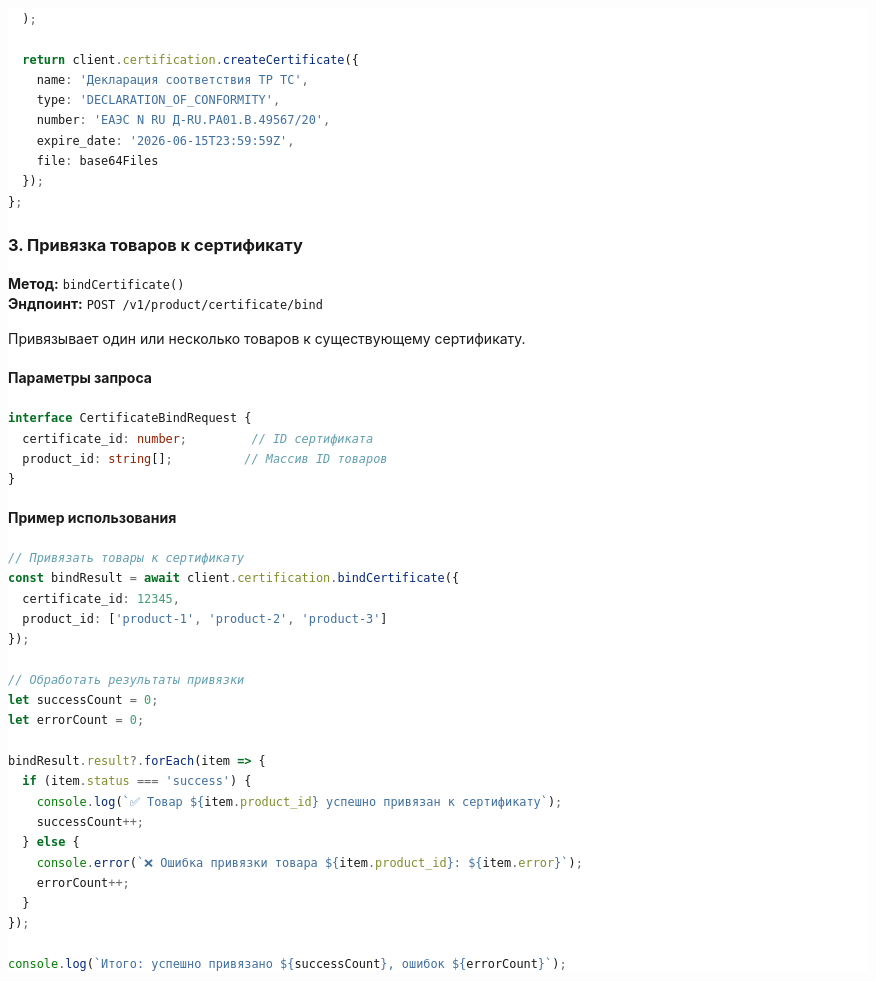 ```typescript
  );
  
  return client.certification.createCertificate({
    name: 'Декларация соответствия ТР ТС',
    type: 'DECLARATION_OF_CONFORMITY',
    number: 'ЕАЭС N RU Д-RU.РА01.В.49567/20',
    expire_date: '2026-06-15T23:59:59Z',
    file: base64Files
  });
};
```

### 3. Привязка товаров к сертификату

**Метод:** `bindCertificate()`  
**Эндпоинт:** `POST /v1/product/certificate/bind`

Привязывает один или несколько товаров к существующему сертификату.

#### Параметры запроса

```typescript
interface CertificateBindRequest {
  certificate_id: number;         // ID сертификата
  product_id: string[];          // Массив ID товаров
}
```

#### Пример использования

```typescript
// Привязать товары к сертификату
const bindResult = await client.certification.bindCertificate({
  certificate_id: 12345,
  product_id: ['product-1', 'product-2', 'product-3']
});

// Обработать результаты привязки
let successCount = 0;
let errorCount = 0;

bindResult.result?.forEach(item => {
  if (item.status === 'success') {
    console.log(`✅ Товар ${item.product_id} успешно привязан к сертификату`);
    successCount++;
  } else {
    console.error(`❌ Ошибка привязки товара ${item.product_id}: ${item.error}`);
    errorCount++;
  }
});

console.log(`Итого: успешно привязано ${successCount}, ошибок ${errorCount}`);
```
